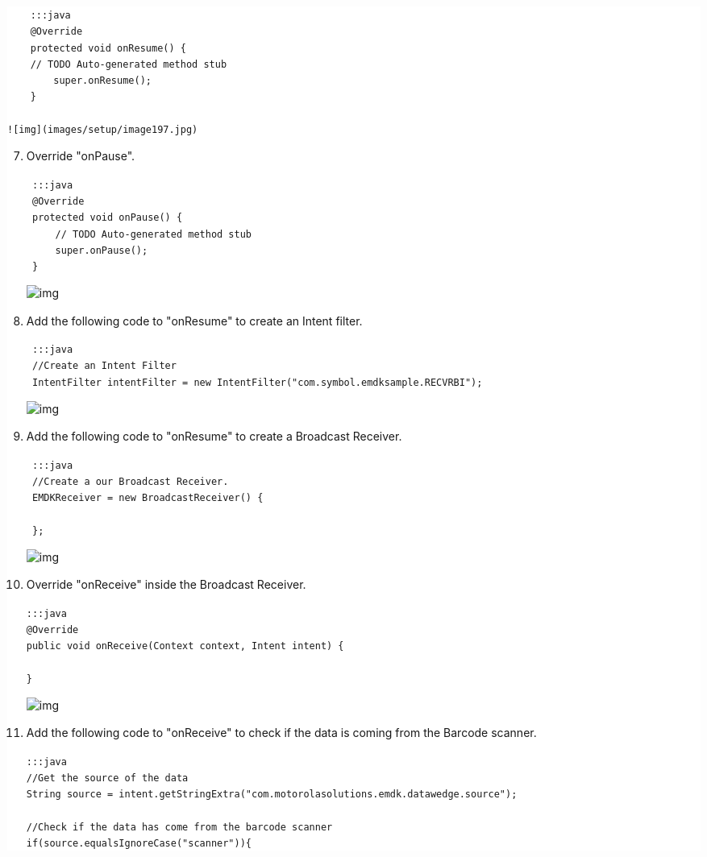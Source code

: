 		:::java
		@Override  
		protected void onResume() {  
		// TODO Auto-generated method stub  
		    super.onResume();  
		} 

    ![img](images/setup/image197.jpg)  
7. Override "onPause".  

		:::java
		@Override  
		protected void onPause() {  
		    // TODO Auto-generated method stub  
		    super.onPause();  
		} 

    ![img](images/setup/image198.jpg)
   
8. Add the following code to "onResume" to create an Intent filter.  

		:::java
		//Create an Intent Filter  
		IntentFilter intentFilter = new IntentFilter("com.symbol.emdksample.RECVRBI");

	![img](images/setup/image199.jpg)
 
9. Add the following code to "onResume" to create a Broadcast Receiver.  

		:::java
		//Create a our Broadcast Receiver.  
		EMDKReceiver = new BroadcastReceiver() {  
		  
		};  

	![img](images/setup/image200.jpg)
   
10. Override "onReceive" inside the Broadcast Receiver.  

		:::java
		@Override  
		public void onReceive(Context context, Intent intent) {  
		  
		} 

	![img](images/setup/image201.jpg)
  
11. Add the following code to "onReceive" to check if the data is coming from the Barcode scanner.  

		:::java
		//Get the source of the data  
		String source = intent.getStringExtra("com.motorolasolutions.emdk.datawedge.source");  
		  
		//Check if the data has come from the barcode scanner  
		if(source.equalsIgnoreCase("scanner")){  
		  